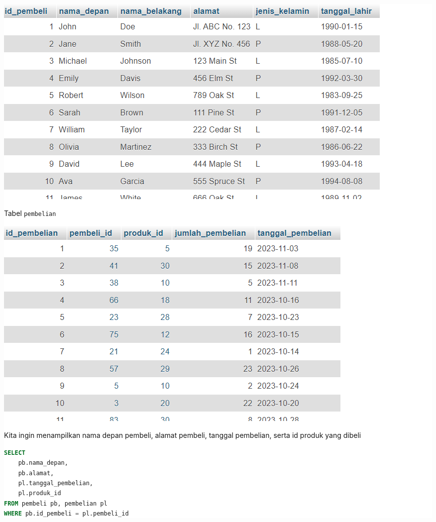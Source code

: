 ![Untitled](Modul%204%20Joining%20Table%20bf36476790a14451a3052ed25bd2b536/Untitled%201.png)

Tabel `pembelian`

![Untitled](Modul%204%20Joining%20Table%20bf36476790a14451a3052ed25bd2b536/Untitled%202.png)

Kita ingin menampilkan nama depan pembeli, alamat pembeli, tanggal pembelian, serta id produk yang dibeli

```sql
SELECT
	pb.nama_depan,
	pb.alamat, 
	pl.tanggal_pembelian,
	pl.produk_id
FROM pembeli pb, pembelian pl
WHERE pb.id_pembeli = pl.pembeli_id
```
